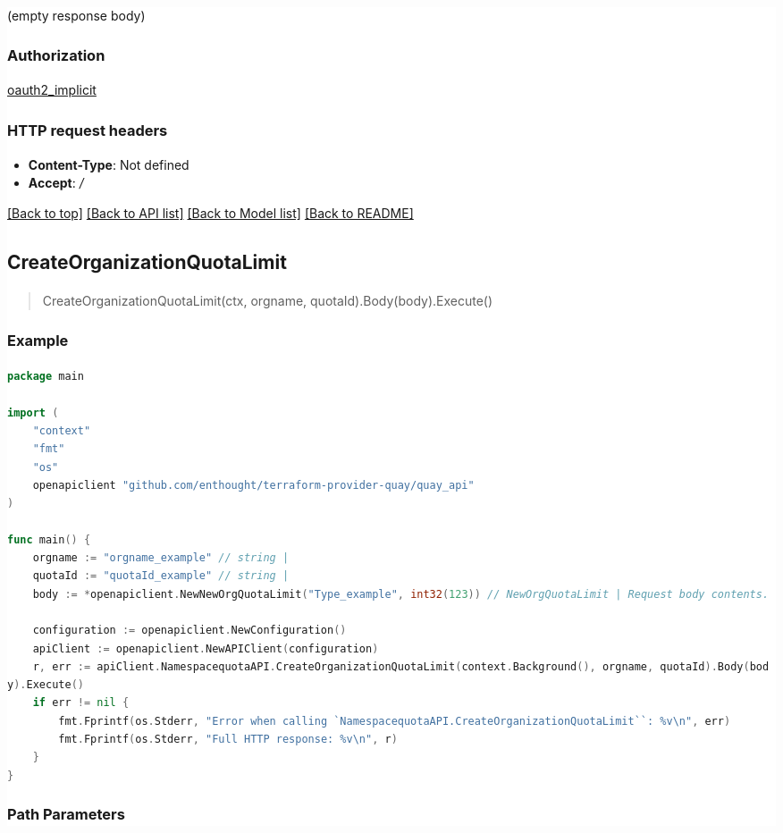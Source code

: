  (empty response body)

### Authorization

[oauth2_implicit](../README.md#oauth2_implicit)

### HTTP request headers

- **Content-Type**: Not defined
- **Accept**: */*

[[Back to top]](#) [[Back to API list]](../README.md#documentation-for-api-endpoints)
[[Back to Model list]](../README.md#documentation-for-models)
[[Back to README]](../README.md)


## CreateOrganizationQuotaLimit

> CreateOrganizationQuotaLimit(ctx, orgname, quotaId).Body(body).Execute()



### Example

```go
package main

import (
	"context"
	"fmt"
	"os"
	openapiclient "github.com/enthought/terraform-provider-quay/quay_api"
)

func main() {
	orgname := "orgname_example" // string | 
	quotaId := "quotaId_example" // string | 
	body := *openapiclient.NewNewOrgQuotaLimit("Type_example", int32(123)) // NewOrgQuotaLimit | Request body contents.

	configuration := openapiclient.NewConfiguration()
	apiClient := openapiclient.NewAPIClient(configuration)
	r, err := apiClient.NamespacequotaAPI.CreateOrganizationQuotaLimit(context.Background(), orgname, quotaId).Body(body).Execute()
	if err != nil {
		fmt.Fprintf(os.Stderr, "Error when calling `NamespacequotaAPI.CreateOrganizationQuotaLimit``: %v\n", err)
		fmt.Fprintf(os.Stderr, "Full HTTP response: %v\n", r)
	}
}
```

### Path Parameters
